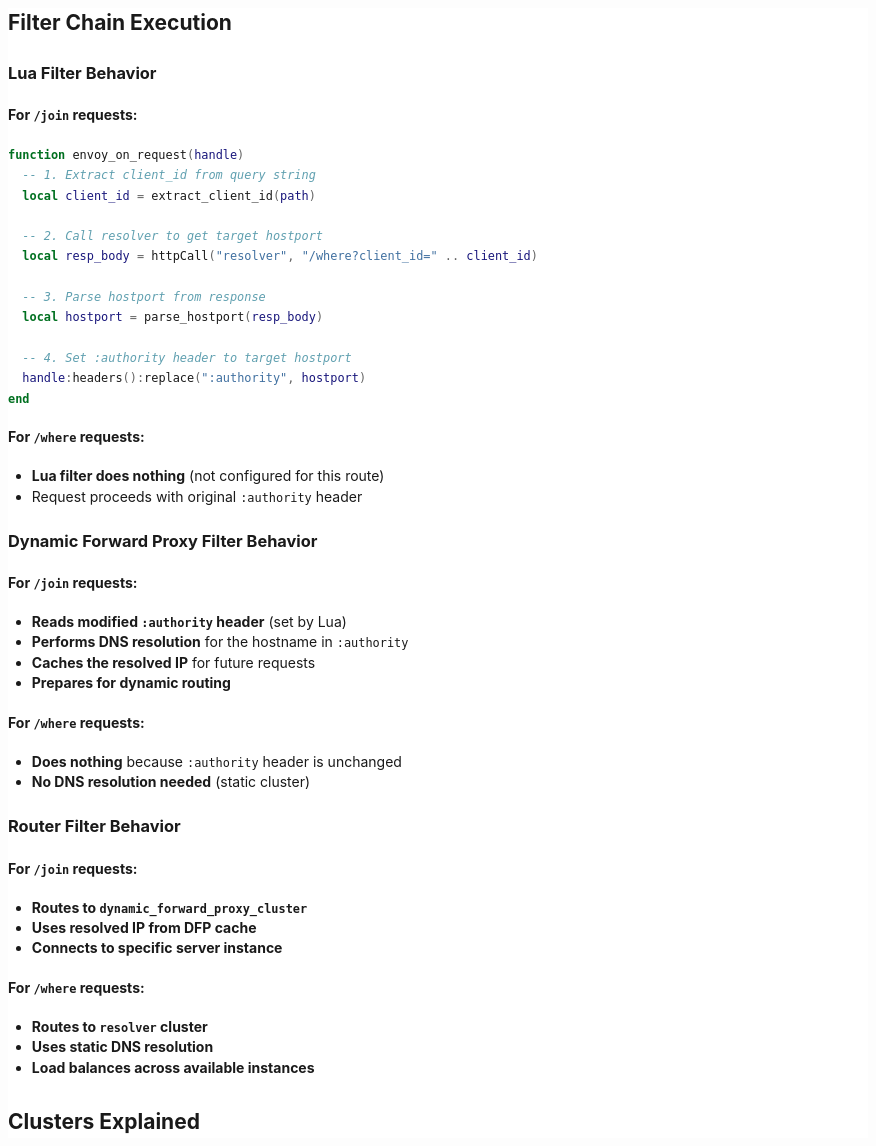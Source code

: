 ## Filter Chain Execution

### Lua Filter Behavior

#### For `/join` requests:
```lua
function envoy_on_request(handle)
  -- 1. Extract client_id from query string
  local client_id = extract_client_id(path)
  
  -- 2. Call resolver to get target hostport
  local resp_body = httpCall("resolver", "/where?client_id=" .. client_id)
  
  -- 3. Parse hostport from response
  local hostport = parse_hostport(resp_body)
  
  -- 4. Set :authority header to target hostport
  handle:headers():replace(":authority", hostport)
end
```

#### For `/where` requests:
- **Lua filter does nothing** (not configured for this route)
- Request proceeds with original `:authority` header

### Dynamic Forward Proxy Filter Behavior

#### For `/join` requests:
- **Reads modified `:authority` header** (set by Lua)
- **Performs DNS resolution** for the hostname in `:authority`
- **Caches the resolved IP** for future requests
- **Prepares for dynamic routing**

#### For `/where` requests:
- **Does nothing** because `:authority` header is unchanged
- **No DNS resolution needed** (static cluster)

### Router Filter Behavior

#### For `/join` requests:
- **Routes to `dynamic_forward_proxy_cluster`**
- **Uses resolved IP from DFP cache**
- **Connects to specific server instance**

#### For `/where` requests:
- **Routes to `resolver` cluster**
- **Uses static DNS resolution**
- **Load balances across available instances**

## Clusters Explained

